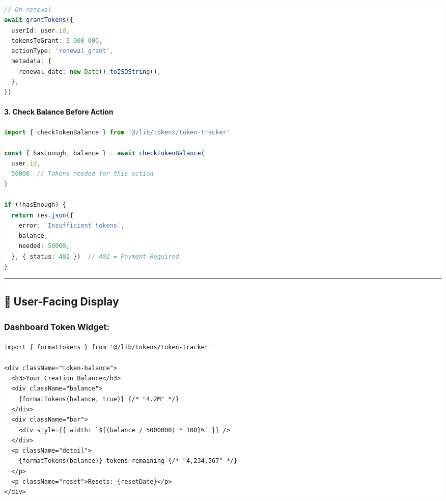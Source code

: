 ```typescript
// On renewal
await grantTokens({
  userId: user.id,
  tokensToGrant: 5_000_000,
  actionType: 'renewal_grant',
  metadata: {
    renewal_date: new Date().toISOString(),
  },
})
```

#### **3. Check Balance Before Action**
```typescript
import { checkTokenBalance } from '@/lib/tokens/token-tracker'

const { hasEnough, balance } = await checkTokenBalance(
  user.id,
  50000  // Tokens needed for this action
)

if (!hasEnough) {
  return res.json({ 
    error: 'Insufficient tokens',
    balance,
    needed: 50000,
  }, { status: 402 })  // 402 = Payment Required
}
```

---

## 🎨 **User-Facing Display**

### **Dashboard Token Widget:**
```tsx
import { formatTokens } from '@/lib/tokens/token-tracker'

<div className="token-balance">
  <h3>Your Creation Balance</h3>
  <div className="balance">
    {formatTokens(balance, true)} {/* "4.2M" */}
  </div>
  <div className="bar">
    <div style={{ width: `${(balance / 5000000) * 100}%` }} />
  </div>
  <p className="detail">
    {formatTokens(balance)} tokens remaining {/* "4,234,567" */}
  </p>
  <p className="reset">Resets: {resetDate}</p>
</div>
```
